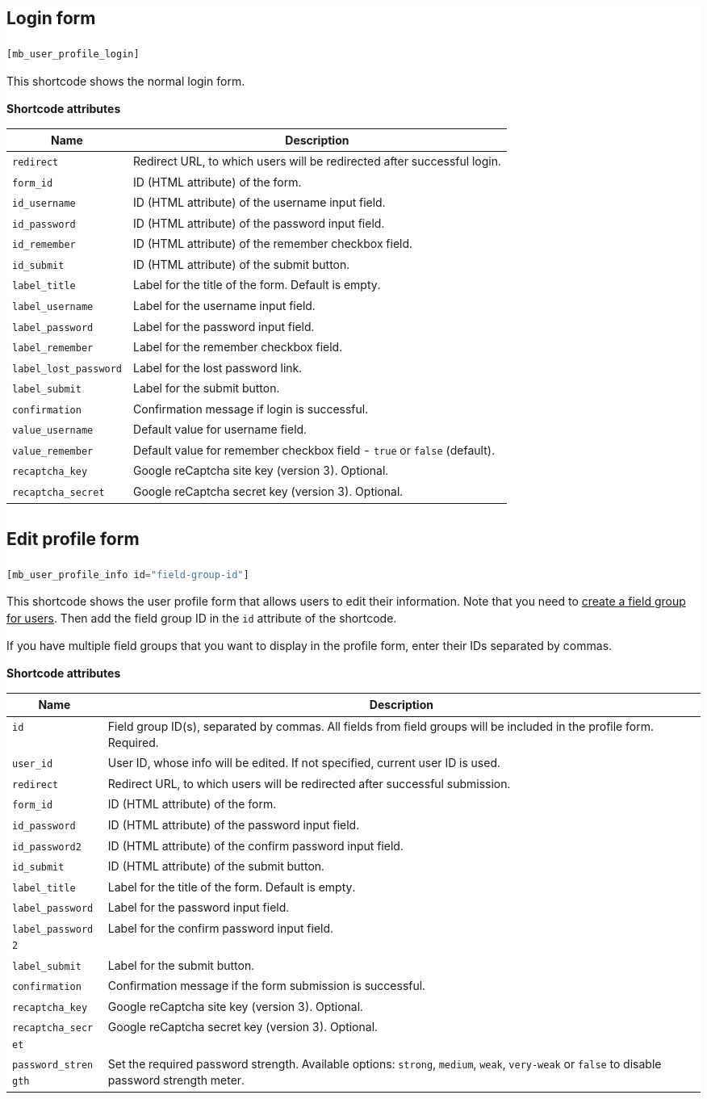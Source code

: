 ## Login form

```php
[mb_user_profile_login]
```

This shortcode shows the normal login form.

**Shortcode attributes**

Name|Description
---|---
`redirect`|Redirect URL, to which users will be redirected after successful login.
`form_id`|ID (HTML attribute) of the form.
`id_username`|ID (HTML attribute) of the username input field.
`id_password`|ID (HTML attribute) of the password input field.
`id_remember`|ID (HTML attribute) of the remember checkbox field.
`id_submit`|ID (HTML attribute) of the submit button.
`label_title`|Label for the title of the form. Default is empty.
`label_username`|Label for the username input field.
`label_password`|Label for the password input field.
`label_remember`|Label for the remember checkbox field.
`label_lost_password`|Label for the lost password link.
`label_submit`|Label for the submit button.
`confirmation`|Confirmation message if login is successful.
`value_username`|Default value for username field.
`value_remember`|Default value for remember checkbox field - `true` or `false` (default).
`recaptcha_key`|Google reCaptcha site key (version 3). Optional.
`recaptcha_secret`|Google reCaptcha secret key (version 3). Optional.


## Edit profile form

```php
[mb_user_profile_info id="field-group-id"]
```

This shortcode shows the user profile form that allows users to edit their information. Note that you need to [create a field group for users](/extensions/mb-user-meta/). Then add the field group ID in the `id` attribute of the shortcode.

If you have multiple field groups that you want to display in the profile form, enter their IDs separated by commas.

**Shortcode attributes**

Name|Description
---|---
`id`|Field group ID(s), separated by commas. All fields from field groups will be included in the profile form. Required.
`user_id`|User ID, whose info will be edited. If not specified, current user ID is used.
`redirect`|Redirect URL, to which users will be redirected after successful submission.
`form_id`|ID (HTML attribute) of the form.
`id_password`|ID (HTML attribute) of the password input field.
`id_password2`|ID (HTML attribute) of the confirm password input field.
`id_submit`|ID (HTML attribute) of the submit button.
`label_title`|Label for the title of the form. Default is empty.
`label_password`|Label for the password input field.
`label_password2`|Label for the confirm password input field.
`label_submit`|Label for the submit button.
`confirmation`|Confirmation message if the form submission is successful.
`recaptcha_key`|Google reCaptcha site key (version 3). Optional.
`recaptcha_secret`|Google reCaptcha secret key (version 3). Optional.
`password_strength`|Set the required password strength. Available options: `strong`, `medium`, `weak`, `very-weak` or `false` to disable password strength meter.
